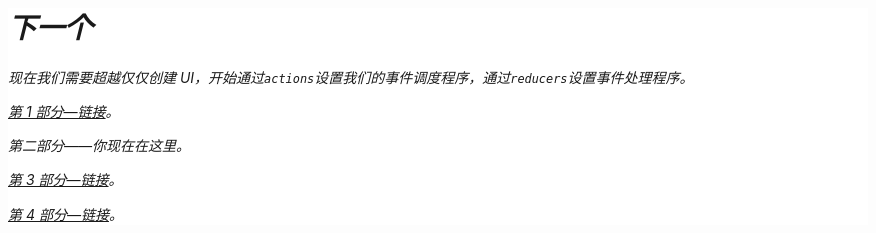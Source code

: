# *下一个*

*现在我们需要超越仅仅创建 UI，开始通过`actions`设置我们的事件调度程序，通过`reducers`设置事件处理程序。*

*[第 1 部分—链接](/@sanjsanj/a-guide-to-tdd-a-react-redux-todolist-app-part-1-b8a200bb7091)。*

*第二部分——你现在在这里。*

*[第 3 部分—链接](/@sanjsanj/a-guide-to-tdd-a-react-redux-todolist-app-part-3-f25c2289c54)。*

*[第 4 部分—链接](/@sanjsanj/a-guide-to-tdd-a-react-redux-todolist-app-part-4-edb62e113c9b)。*